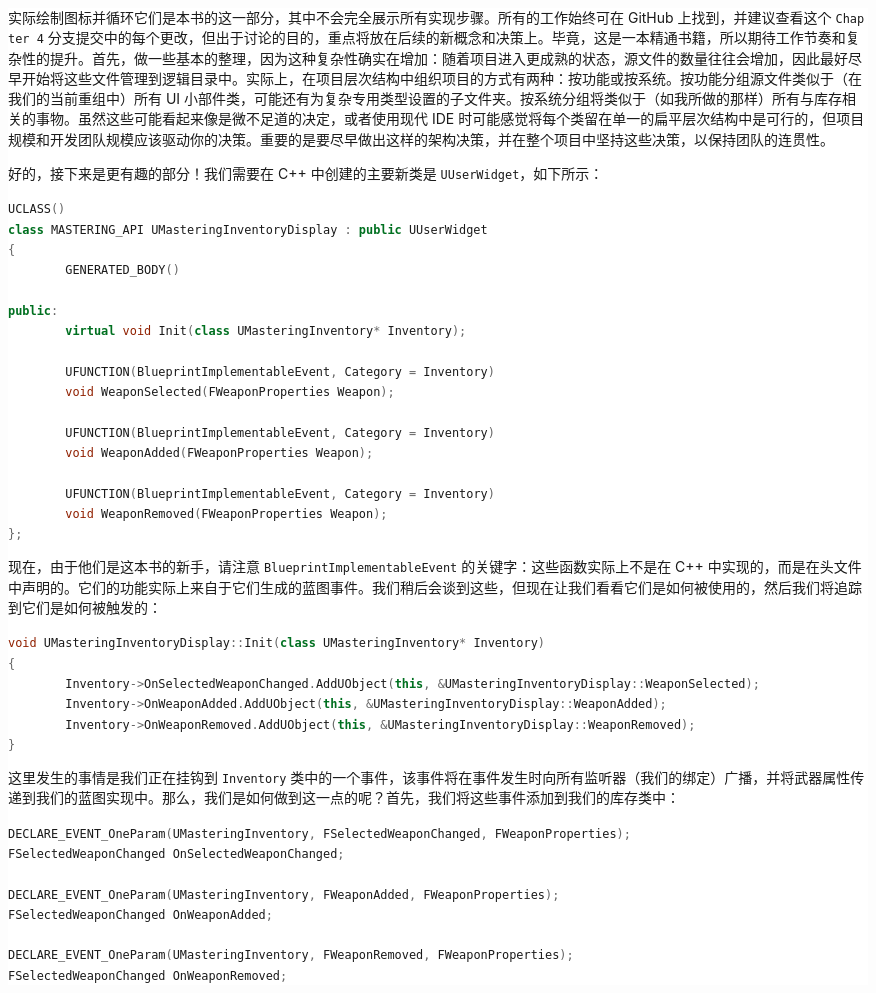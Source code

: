 实际绘制图标并循环它们是本书的这一部分，其中不会完全展示所有实现步骤。所有的工作始终可在 GitHub 上找到，并建议查看这个 `Chapter 4` 分支提交中的每个更改，但出于讨论的目的，重点将放在后续的新概念和决策上。毕竟，这是一本精通书籍，所以期待工作节奏和复杂性的提升。首先，做一些基本的整理，因为这种复杂性确实在增加：随着项目进入更成熟的状态，源文件的数量往往会增加，因此最好尽早开始将这些文件管理到逻辑目录中。实际上，在项目层次结构中组织项目的方式有两种：按功能或按系统。按功能分组源文件类似于（在我们的当前重组中）所有 UI 小部件类，可能还有为复杂专用类型设置的子文件夹。按系统分组将类似于（如我所做的那样）所有与库存相关的事物。虽然这些可能看起来像是微不足道的决定，或者使用现代 IDE 时可能感觉将每个类留在单一的扁平层次结构中是可行的，但项目规模和开发团队规模应该驱动你的决策。重要的是要尽早做出这样的架构决策，并在整个项目中坚持这些决策，以保持团队的连贯性。

好的，接下来是更有趣的部分！我们需要在 C++ 中创建的主要新类是 `UUserWidget`，如下所示：

```cpp
UCLASS()
class MASTERING_API UMasteringInventoryDisplay : public UUserWidget
{
        GENERATED_BODY()

public:
        virtual void Init(class UMasteringInventory* Inventory);

        UFUNCTION(BlueprintImplementableEvent, Category = Inventory)
        void WeaponSelected(FWeaponProperties Weapon);

        UFUNCTION(BlueprintImplementableEvent, Category = Inventory)
        void WeaponAdded(FWeaponProperties Weapon);

        UFUNCTION(BlueprintImplementableEvent, Category = Inventory)
        void WeaponRemoved(FWeaponProperties Weapon);
};
```

现在，由于他们是这本书的新手，请注意 `BlueprintImplementableEvent` 的关键字：这些函数实际上不是在 C++ 中实现的，而是在头文件中声明的。它们的功能实际上来自于它们生成的蓝图事件。我们稍后会谈到这些，但现在让我们看看它们是如何被使用的，然后我们将追踪到它们是如何被触发的：

```cpp
void UMasteringInventoryDisplay::Init(class UMasteringInventory* Inventory)
{
        Inventory->OnSelectedWeaponChanged.AddUObject(this, &UMasteringInventoryDisplay::WeaponSelected);
        Inventory->OnWeaponAdded.AddUObject(this, &UMasteringInventoryDisplay::WeaponAdded);
        Inventory->OnWeaponRemoved.AddUObject(this, &UMasteringInventoryDisplay::WeaponRemoved);
}
```

这里发生的事情是我们正在挂钩到 `Inventory` 类中的一个事件，该事件将在事件发生时向所有监听器（我们的绑定）广播，并将武器属性传递到我们的蓝图实现中。那么，我们是如何做到这一点的呢？首先，我们将这些事件添加到我们的库存类中：

```cpp
DECLARE_EVENT_OneParam(UMasteringInventory, FSelectedWeaponChanged, FWeaponProperties);
FSelectedWeaponChanged OnSelectedWeaponChanged;

DECLARE_EVENT_OneParam(UMasteringInventory, FWeaponAdded, FWeaponProperties);
FSelectedWeaponChanged OnWeaponAdded;

DECLARE_EVENT_OneParam(UMasteringInventory, FWeaponRemoved, FWeaponProperties);
FSelectedWeaponChanged OnWeaponRemoved;
```
